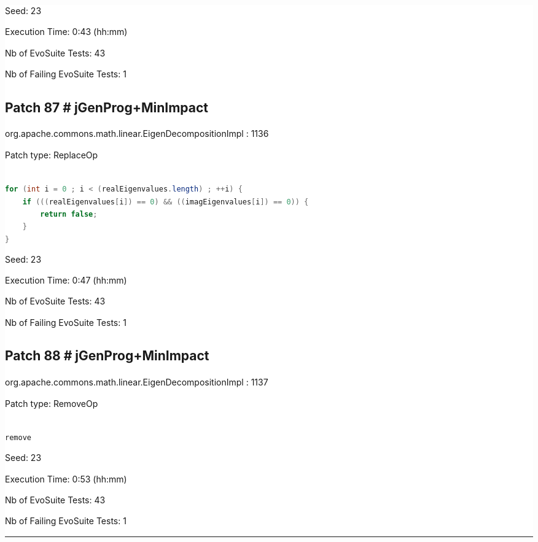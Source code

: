 
Seed: 23

Execution Time: 0:43 (hh:mm) 

Nb of EvoSuite Tests: 43

Nb of Failing EvoSuite Tests: 1



## Patch 87 #  jGenProg+MinImpact 

org.apache.commons.math.linear.EigenDecompositionImpl : 1136

Patch type: ReplaceOp

```Java

for (int i = 0 ; i < (realEigenvalues.length) ; ++i) {
	if (((realEigenvalues[i]) == 0) && ((imagEigenvalues[i]) == 0)) {
		return false;
	} 
}

```


Seed: 23

Execution Time: 0:47 (hh:mm) 

Nb of EvoSuite Tests: 43

Nb of Failing EvoSuite Tests: 1



## Patch 88 #  jGenProg+MinImpact 

org.apache.commons.math.linear.EigenDecompositionImpl : 1137

Patch type: RemoveOp

```Java

remove

```


Seed: 23

Execution Time: 0:53 (hh:mm) 

Nb of EvoSuite Tests: 43

Nb of Failing EvoSuite Tests: 1


--- 

